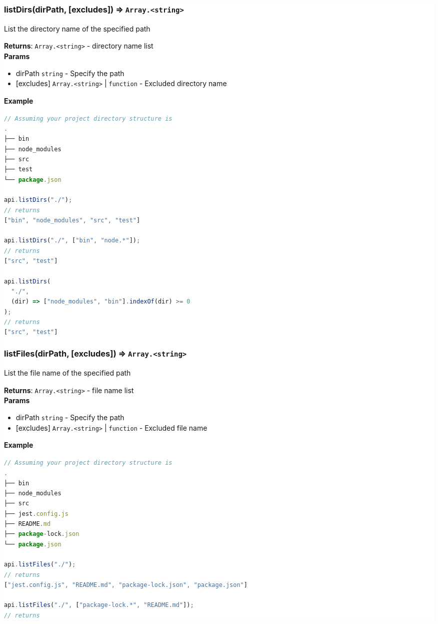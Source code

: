 ### listDirs(dirPath, [excludes]) ⇒ <code>Array.&lt;string&gt;</code>
List the directory name of the specified path


**Returns**: <code>Array.&lt;string&gt;</code> - directory name list  
**Params**

- dirPath <code>string</code> - Specify the path
- [excludes] <code>Array.&lt;string&gt;</code> | <code>function</code> - Excluded directory name

**Example**  
```js
// Assuming your project directory structure is
.
├── bin
├── node_modules
├── src
├── test
└── package.json

api.listDirs("./");
// returns
["bin", "node_modules", "src", "test"]

api.listDirs("./", ["bin", "node.*"]);
// returns
["src", "test"]

api.listDirs(
  "./",
  (dir) => ["node_modules", "bin"].indexOf(dir) >= 0
);
// returns
["src", "test"]
```
<a name="listFiles"></a>

### listFiles(dirPath, [excludes]) ⇒ <code>Array.&lt;string&gt;</code>
List the file name of the specified path


**Returns**: <code>Array.&lt;string&gt;</code> - file name list  
**Params**

- dirPath <code>string</code> - Specify the path
- [excludes] <code>Array.&lt;string&gt;</code> | <code>function</code> - Excluded file name

**Example**  
```js
// Assuming your project directory structure is
.
├── bin
├── node_modules
├── src
├── jest.config.js
├── README.md
├── package-lock.json
└── package.json

api.listFiles("./");
// returns
["jest.config.js", "README.md", "package-lock.json", "package.json"]

api.listFiles("./", ["package-lock.*", "README.md"]);
// returns
```
